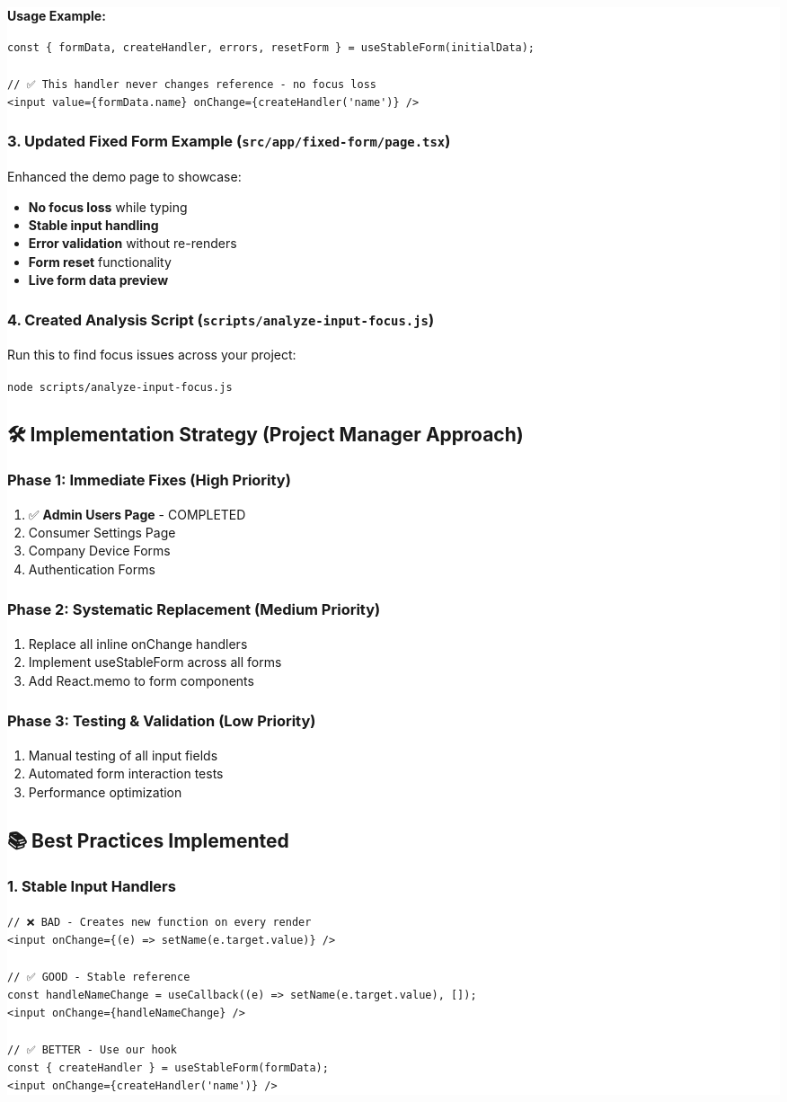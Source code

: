 **Usage Example:**
```tsx
const { formData, createHandler, errors, resetForm } = useStableForm(initialData);

// ✅ This handler never changes reference - no focus loss
<input value={formData.name} onChange={createHandler('name')} />
```

### 3. **Updated Fixed Form Example** (`src/app/fixed-form/page.tsx`)

Enhanced the demo page to showcase:
- **No focus loss** while typing
- **Stable input handling** 
- **Error validation** without re-renders
- **Form reset** functionality
- **Live form data preview**

### 4. **Created Analysis Script** (`scripts/analyze-input-focus.js`)

Run this to find focus issues across your project:
```bash
node scripts/analyze-input-focus.js
```

## 🛠️ Implementation Strategy (Project Manager Approach)

### **Phase 1: Immediate Fixes (High Priority)**
1. ✅ **Admin Users Page** - COMPLETED
2. Consumer Settings Page
3. Company Device Forms
4. Authentication Forms

### **Phase 2: Systematic Replacement (Medium Priority)**
1. Replace all inline onChange handlers
2. Implement useStableForm across all forms
3. Add React.memo to form components

### **Phase 3: Testing & Validation (Low Priority)**
1. Manual testing of all input fields
2. Automated form interaction tests
3. Performance optimization

## 📚 Best Practices Implemented

### **1. Stable Input Handlers**
```tsx
// ❌ BAD - Creates new function on every render
<input onChange={(e) => setName(e.target.value)} />

// ✅ GOOD - Stable reference
const handleNameChange = useCallback((e) => setName(e.target.value), []);
<input onChange={handleNameChange} />

// ✅ BETTER - Use our hook
const { createHandler } = useStableForm(formData);
<input onChange={createHandler('name')} />
```
